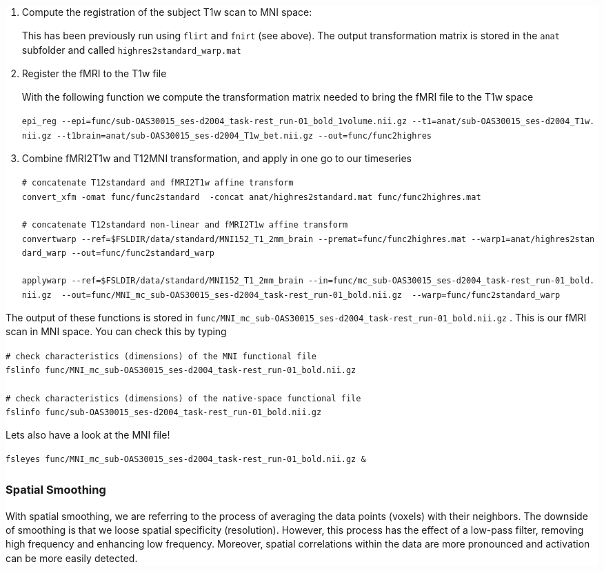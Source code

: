1. Compute the registration of the subject T1w scan to MNI space:

   This has been previously run using `flirt` and `fnirt` (see above). The output transformation matrix is stored in the `anat` subfolder and called `highres2standard_warp.mat`

1. Register the fMRI to the T1w file

   With the following function we compute the transformation matrix needed to bring the fMRI file to the T1w space

   ```shell
   epi_reg --epi=func/sub-OAS30015_ses-d2004_task-rest_run-01_bold_1volume.nii.gz --t1=anat/sub-OAS30015_ses-d2004_T1w.nii.gz --t1brain=anat/sub-OAS30015_ses-d2004_T1w_bet.nii.gz --out=func/func2highres
   ```

1. Combine fMRI2T1w and T12MNI transformation, and apply in one go to our timeseries

   ```shell
   # concatenate T12standard and fMRI2T1w affine transform
   convert_xfm -omat func/func2standard  -concat anat/highres2standard.mat func/func2highres.mat  

   # concatenate T12standard non-linear and fMRI2T1w affine transform
   convertwarp --ref=$FSLDIR/data/standard/MNI152_T1_2mm_brain --premat=func/func2highres.mat --warp1=anat/highres2standard_warp --out=func/func2standard_warp 

   applywarp --ref=$FSLDIR/data/standard/MNI152_T1_2mm_brain --in=func/mc_sub-OAS30015_ses-d2004_task-rest_run-01_bold.nii.gz  --out=func/MNI_mc_sub-OAS30015_ses-d2004_task-rest_run-01_bold.nii.gz  --warp=func/func2standard_warp

   ```

The output of these functions is stored in `func/MNI_mc_sub-OAS30015_ses-d2004_task-rest_run-01_bold.nii.gz` . This is our fMRI scan in MNI space. You can check this by typing 

```shell
# check characteristics (dimensions) of the MNI functional file 
fslinfo func/MNI_mc_sub-OAS30015_ses-d2004_task-rest_run-01_bold.nii.gz  

# check characteristics (dimensions) of the native-space functional file 
fslinfo func/sub-OAS30015_ses-d2004_task-rest_run-01_bold.nii.gz 
```

Lets also have a look at the MNI file!


```shell
fsleyes func/MNI_mc_sub-OAS30015_ses-d2004_task-rest_run-01_bold.nii.gz &
```

### Spatial Smoothing

With spatial smoothing, we are referring to the process of averaging the data points (voxels) with their neighbors. The downside of smoothing is that we loose spatial specificity (resolution). However, this process has the effect of a low-pass filter, removing high frequency and enhancing low frequency. Moreover, spatial correlations within the data are more pronounced and activation can be more easily detected. 
